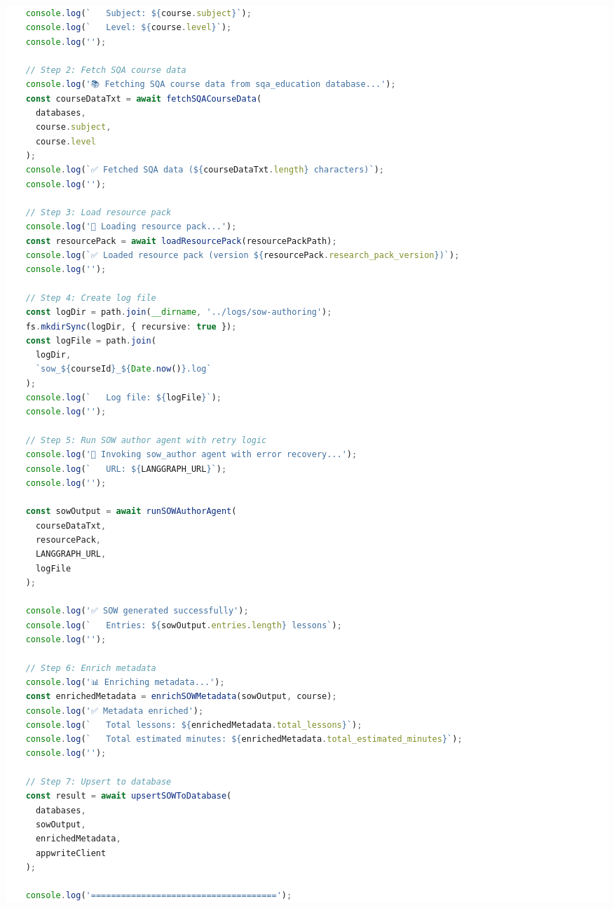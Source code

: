 ```typescript
    console.log(`   Subject: ${course.subject}`);
    console.log(`   Level: ${course.level}`);
    console.log('');

    // Step 2: Fetch SQA course data
    console.log('📚 Fetching SQA course data from sqa_education database...');
    const courseDataTxt = await fetchSQACourseData(
      databases,
      course.subject,
      course.level
    );
    console.log(`✅ Fetched SQA data (${courseDataTxt.length} characters)`);
    console.log('');

    // Step 3: Load resource pack
    console.log('📂 Loading resource pack...');
    const resourcePack = await loadResourcePack(resourcePackPath);
    console.log(`✅ Loaded resource pack (version ${resourcePack.research_pack_version})`);
    console.log('');

    // Step 4: Create log file
    const logDir = path.join(__dirname, '../logs/sow-authoring');
    fs.mkdirSync(logDir, { recursive: true });
    const logFile = path.join(
      logDir,
      `sow_${courseId}_${Date.now()}.log`
    );
    console.log(`   Log file: ${logFile}`);
    console.log('');

    // Step 5: Run SOW author agent with retry logic
    console.log('🤖 Invoking sow_author agent with error recovery...');
    console.log(`   URL: ${LANGGRAPH_URL}`);
    console.log('');

    const sowOutput = await runSOWAuthorAgent(
      courseDataTxt,
      resourcePack,
      LANGGRAPH_URL,
      logFile
    );

    console.log('✅ SOW generated successfully');
    console.log(`   Entries: ${sowOutput.entries.length} lessons`);
    console.log('');

    // Step 6: Enrich metadata
    console.log('📊 Enriching metadata...');
    const enrichedMetadata = enrichSOWMetadata(sowOutput, course);
    console.log('✅ Metadata enriched');
    console.log(`   Total lessons: ${enrichedMetadata.total_lessons}`);
    console.log(`   Total estimated minutes: ${enrichedMetadata.total_estimated_minutes}`);
    console.log('');

    // Step 7: Upsert to database
    const result = await upsertSOWToDatabase(
      databases,
      sowOutput,
      enrichedMetadata,
      appwriteClient
    );

    console.log('=====================================');
```